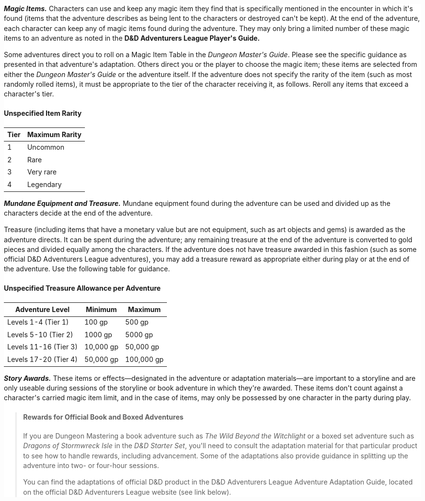 ***Magic Items.*** Characters can use and keep any magic item they find that is specifically mentioned in the encounter in which it's found (items that the adventure describes as being lent to the characters or destroyed can't be kept). At the end of the adventure, each character can keep any of magic items found during the adventure. They may only bring a limited number of these magic items to an adventure as noted in the **D&D Adventurers League Player's Guide.**

Some adventures direct you to roll on a Magic Item Table in the *Dungeon Master's Guide*. Please see the specific guidance as presented in that adventure's adaptation. Others direct you or the player to choose the magic item; these items are selected from either the *Dungeon Master's Guide* or the adventure itself. If the adventure does not specify the rarity of the item (such as most randomly rolled items), it must be appropriate to the tier of the character receiving it, as follows. Reroll any items that exceed a character's tier.

#### Unspecified Item Rarity

Tier | Maximum Rarity
--- | ---
1 | Uncommon
2 | Rare
3 | Very rare
4 | Legendary

***Mundane Equipment and Treasure.*** Mundane equipment found during the adventure can be used and divided up as the characters decide at the end of the adventure.

Treasure (including items that have a monetary value but are not equipment, such as art objects and gems) is awarded as the adventure directs. It can be spent during the adventure; any remaining treasure at the end of the adventure is converted to gold pieces and divided equally among the characters. If the adventure does not have treasure awarded in this fashion (such as some official D&D Adventurers League adventures), you may add a treasure reward as appropriate either during play or at the end of the adventure. Use the following table for guidance.

#### Unspecified Treasure Allowance per Adventure

Adventure Level | Minimum | Maximum
--- | --- | ---
Levels 1-4 (Tier 1) | 100 gp | 500 gp
Levels 5-10 (Tier 2) | 1000 gp | 5000 gp
Levels 11-16 (Tier 3) | 10,000 gp | 50,000 gp
Levels 17-20 (Tier 4) | 50,000 gp | 100,000 gp

***Story Awards.*** These items or effects—designated in the adventure or adaptation materials—are important to a storyline and are only useable during sessions of the storyline or book adventure in which they're awarded. These items don't count against a character's carried magic item limit, and in the case of items, may only be possessed by one character in the party during play.

> #### Rewards for Official Book and Boxed Adventures
>
> If you are Dungeon Mastering a book adventure such as *The Wild Beyond the Witchlight* or a boxed set adventure such as *Dragons of Stormwreck Isle* in the *D&D Starter Set*, you'll need to consult the adaptation material for that particular product to see how to handle rewards, including advancement. Some of the adaptations also provide guidance in splitting up the adventure into two- or four-hour sessions.
>
> You can find the adaptations of official D&D product in the D&D Adventurers League Adventure Adaptation Guide, located on the official D&D Adventurers League website (see link below).
